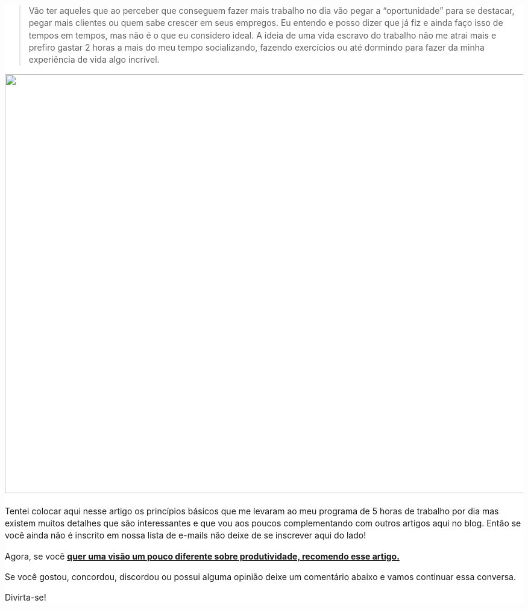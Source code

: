 > Vão ter aqueles que ao perceber que conseguem fazer mais trabalho no dia vão pegar a &#8220;oportunidade&#8221; para se destacar, pegar mais clientes ou quem sabe crescer em seus empregos. Eu entendo e posso dizer que já fiz e ainda faço isso de tempos em tempos, mas não é o que eu considero ideal. A ideia de uma vida escravo do trabalho não me atrai mais e prefiro gastar 2 horas a mais do meu tempo socializando, fazendo exercícios ou até dormindo para fazer da minha experiência de vida algo incrível.

<img class=" wp-image-190 aligncenter" src="http://blog.igluonline.com/wp-content/uploads/2016/12/woman-jogger-jogging-sport.jpg" alt="" width="1043" height="695" srcset="https://www.igluonline.com/wp-content/uploads/2016/12/woman-jogger-jogging-sport.jpg 1280w, https://www.igluonline.com/wp-content/uploads/2016/12/woman-jogger-jogging-sport-300x200.jpg 300w, https://www.igluonline.com/wp-content/uploads/2016/12/woman-jogger-jogging-sport-768x512.jpg 768w, https://www.igluonline.com/wp-content/uploads/2016/12/woman-jogger-jogging-sport-1024x682.jpg 1024w" sizes="(max-width: 1043px) 100vw, 1043px" />

Tentei colocar aqui nesse artigo os princípios básicos que me levaram ao meu programa de 5 horas de trabalho por dia mas existem muitos detalhes que são interessantes e que vou aos poucos complementando com outros artigos aqui no blog. Então se você ainda não é inscrito em nossa lista de e-mails não deixe de se inscrever aqui do lado!

Agora, se você <a href="https://www.igluonline.com/voce-nao-e-sua-produtividade-diminua-velocidade/" target="_blank"><strong>quer uma visão um pouco diferente sobre produtividade, recomendo esse artigo.</strong></a>

Se você gostou, concordou, discordou ou possui alguma opinião deixe um comentário abaixo e vamos continuar essa conversa.

Divirta-se!

 [1]: https://toggl.com
 [2]: http://blog.igluonline.com/8-dicas-para-ser-mais-produtivo/
 [3]: https://amenteemaravilhosa.com.br/voce-conhece-o-estado-flow-ou-de-fluxo/